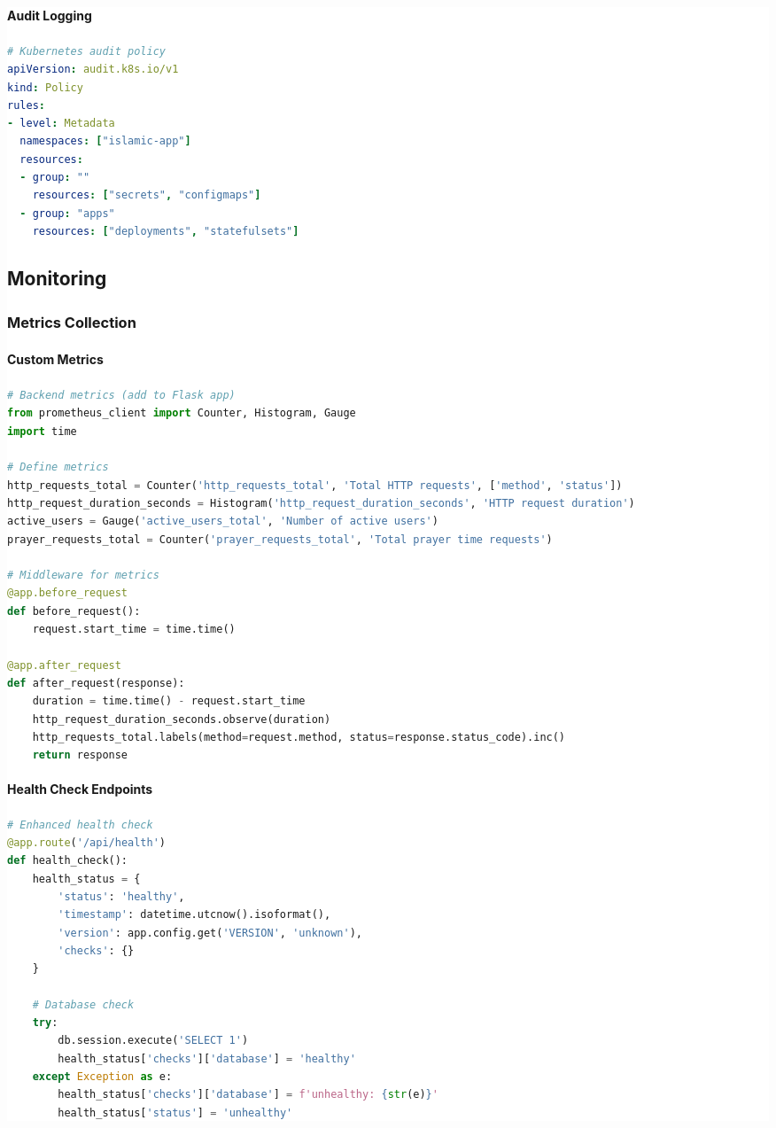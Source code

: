 #### Audit Logging
```yaml
# Kubernetes audit policy
apiVersion: audit.k8s.io/v1
kind: Policy
rules:
- level: Metadata
  namespaces: ["islamic-app"]
  resources:
  - group: ""
    resources: ["secrets", "configmaps"]
  - group: "apps"
    resources: ["deployments", "statefulsets"]
```

## Monitoring

### Metrics Collection

#### Custom Metrics
```python
# Backend metrics (add to Flask app)
from prometheus_client import Counter, Histogram, Gauge
import time

# Define metrics
http_requests_total = Counter('http_requests_total', 'Total HTTP requests', ['method', 'status'])
http_request_duration_seconds = Histogram('http_request_duration_seconds', 'HTTP request duration')
active_users = Gauge('active_users_total', 'Number of active users')
prayer_requests_total = Counter('prayer_requests_total', 'Total prayer time requests')

# Middleware for metrics
@app.before_request
def before_request():
    request.start_time = time.time()

@app.after_request
def after_request(response):
    duration = time.time() - request.start_time
    http_request_duration_seconds.observe(duration)
    http_requests_total.labels(method=request.method, status=response.status_code).inc()
    return response
```

#### Health Check Endpoints
```python
# Enhanced health check
@app.route('/api/health')
def health_check():
    health_status = {
        'status': 'healthy',
        'timestamp': datetime.utcnow().isoformat(),
        'version': app.config.get('VERSION', 'unknown'),
        'checks': {}
    }
    
    # Database check
    try:
        db.session.execute('SELECT 1')
        health_status['checks']['database'] = 'healthy'
    except Exception as e:
        health_status['checks']['database'] = f'unhealthy: {str(e)}'
        health_status['status'] = 'unhealthy'
```